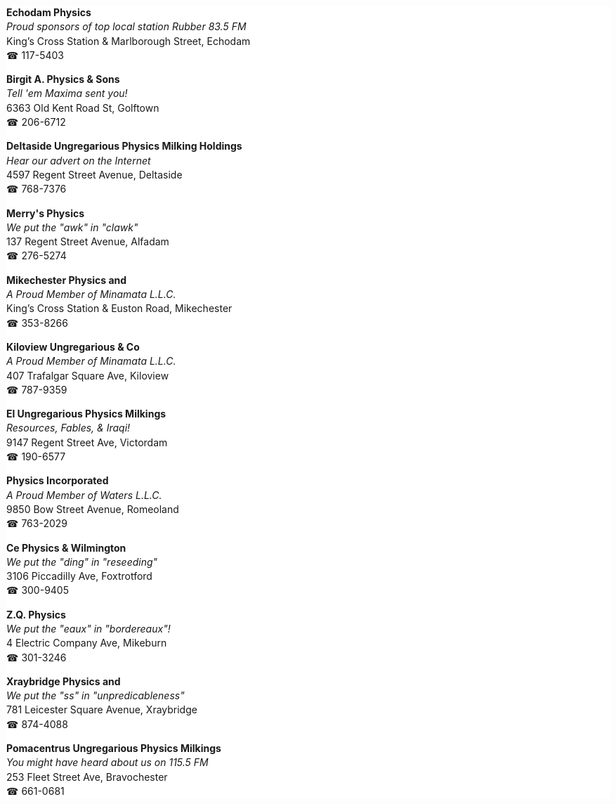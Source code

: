 **Echodam Physics**  
_Proud sponsors of top local station Rubber 83.5 FM_  
King’s Cross Station & Marlborough Street, Echodam  
☎ 117-5403

**Birgit A. Physics & Sons**  
_Tell 'em Maxima sent you!_  
6363 Old Kent Road St, Golftown  
☎ 206-6712

**Deltaside Ungregarious Physics Milking Holdings**  
_Hear our advert on the Internet_  
4597 Regent Street Avenue, Deltaside  
☎ 768-7376

**Merry's Physics**  
_We put the "awk" in "clawk"_  
137 Regent Street Avenue, Alfadam  
☎ 276-5274

**Mikechester Physics and**  
_A Proud Member of Minamata L.L.C._  
King’s Cross Station & Euston Road, Mikechester  
☎ 353-8266

**Kiloview Ungregarious & Co**  
_A Proud Member of Minamata L.L.C._  
407 Trafalgar Square Ave, Kiloview  
☎ 787-9359

**El Ungregarious Physics Milkings**  
_Resources, Fables, & Iraqi!_  
9147 Regent Street Ave, Victordam  
☎ 190-6577

**Physics Incorporated**  
_A Proud Member of Waters L.L.C._  
9850 Bow Street Avenue, Romeoland  
☎ 763-2029

**Ce Physics & Wilmington**  
_We put the "ding" in "reseeding"_  
3106 Piccadilly Ave, Foxtrotford  
☎ 300-9405

**Z.Q. Physics**  
_We put the "eaux" in "bordereaux"!_  
4 Electric Company Ave, Mikeburn  
☎ 301-3246

**Xraybridge Physics and**  
_We put the "ss" in "unpredicableness"_  
781 Leicester Square Avenue, Xraybridge  
☎ 874-4088

**Pomacentrus Ungregarious Physics Milkings**  
_You might have heard about us on 115.5 FM_  
253 Fleet Street Ave, Bravochester  
☎ 661-0681
